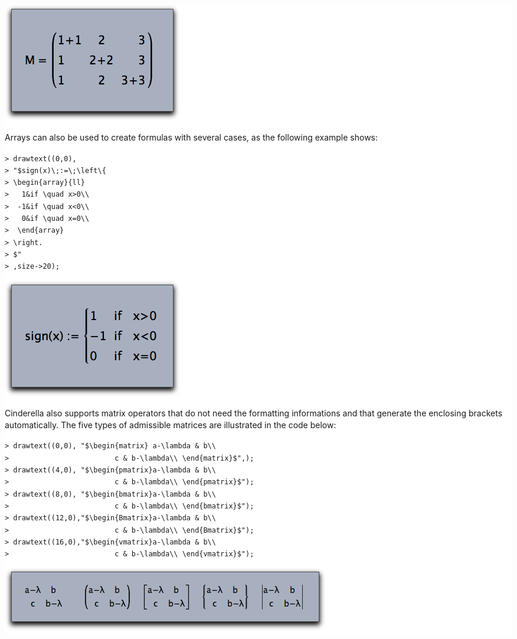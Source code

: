 ![Image](img/TeX11X.png)

Arrays can also be used to create formulas with several cases, as the following example shows:

    > drawtext((0,0),
    > "$sign(x)\;:=\;\left\{
    > \begin{array}{ll}
    >   1&if \quad x>0\\
    >  -1&if \quad x<0\\
    >   0&if \quad x=0\\
    >  \end{array}
    > \right.
    > $"
    > ,size->20);

![Image](img/TeX12X.png)

Cinderella also supports matrix operators that do not need the formatting informations and that generate the enclosing brackets automatically.
The five types of admissible matrices are illustrated in the code below:

    > drawtext((0,0), "$\begin{matrix} a-\lambda & b\\
    >                         c & b-\lambda\\ \end{matrix}$",);
    > drawtext((4,0), "$\begin{pmatrix}a-\lambda & b\\
    >                         c & b-\lambda\\ \end{pmatrix}$");
    > drawtext((8,0), "$\begin{bmatrix}a-\lambda & b\\
    >                         c & b-\lambda\\ \end{bmatrix}$");
    > drawtext((12,0),"$\begin{Bmatrix}a-\lambda & b\\
    >                         c & b-\lambda\\ \end{Bmatrix}$");
    > drawtext((16,0),"$\begin{vmatrix}a-\lambda & b\\
    >                         c & b-\lambda\\ \end{vmatrix}$");

![Image](img/TeX14X.png)
